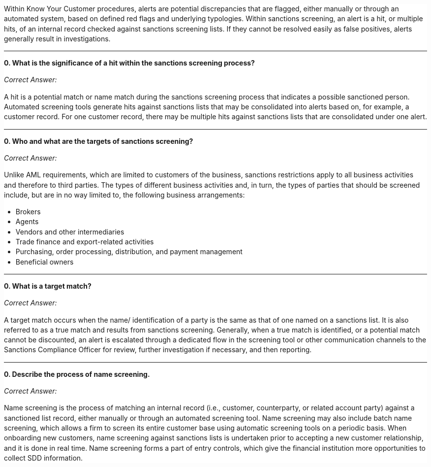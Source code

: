 Within Know Your Customer procedures, alerts are potential discrepancies that are flagged, either manually or through an automated system, based on defined red flags and underlying typologies. Within sanctions screening, an alert is a hit, or multiple hits, of an internal record checked against sanctions screening lists. If they cannot be resolved easily as false positives, alerts generally result in investigations.

***
**0. What is the significance of a hit within the sanctions screening process?**

_Correct Answer:_

A hit is a potential match or name match during the sanctions screening process that indicates a possible sanctioned person. Automated screening tools generate hits against sanctions lists that may be consolidated into alerts based on, for example, a customer record. For one customer record, there may be multiple hits against sanctions lists that are consolidated under one alert.

***
**0. Who and what are the targets of sanctions screening?**

_Correct Answer:_

Unlike AML requirements, which are limited to customers of the business, sanctions restrictions apply to all business activities and therefore to third parties. The types of different business activities and, in turn, the types of parties that should be screened include, but are in no way limited to, the following business arrangements:

- Brokers
- Agents
- Vendors and other intermediaries
- Trade finance and export-related activities
- Purchasing, order processing, distribution, and payment management
- Beneficial owners

***
**0. What is a target match?**

_Correct Answer:_

A target match occurs when the name/ identification of a party is the same as that of one named on a sanctions list. It is also referred to as a true match and results from sanctions screening. Generally, when a true match is identified, or a potential match cannot be discounted, an alert is escalated through a dedicated flow in the screening tool or other communication channels to the Sanctions Compliance Officer for review, further investigation if necessary, and then reporting.

***
**0. Describe the process of name screening.**

_Correct Answer:_

 Name screening is the process of matching an internal record (i.e., customer, counterparty, or related account party) against a sanctioned list record, either manually or through an automated screening tool. Name screening may also include batch name screening, which allows a firm to screen its entire customer base using automatic screening tools on a periodic basis. When onboarding new customers, name screening against sanctions lists is undertaken prior to accepting a new customer relationship, and it is done in real time. Name screening forms a part of entry controls, which give the financial institution more opportunities to collect SDD information.
